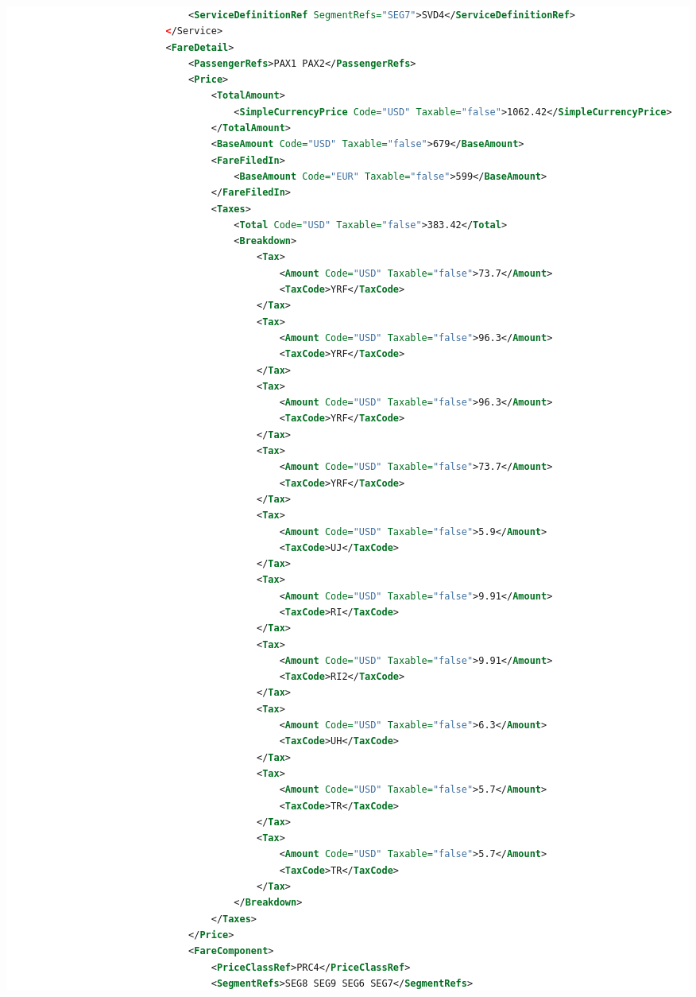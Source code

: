 ```xml
								<ServiceDefinitionRef SegmentRefs="SEG7">SVD4</ServiceDefinitionRef>
							</Service>
							<FareDetail>
								<PassengerRefs>PAX1 PAX2</PassengerRefs>
								<Price>
									<TotalAmount>
										<SimpleCurrencyPrice Code="USD" Taxable="false">1062.42</SimpleCurrencyPrice>
									</TotalAmount>
									<BaseAmount Code="USD" Taxable="false">679</BaseAmount>
									<FareFiledIn>
										<BaseAmount Code="EUR" Taxable="false">599</BaseAmount>
									</FareFiledIn>
									<Taxes>
										<Total Code="USD" Taxable="false">383.42</Total>
										<Breakdown>
											<Tax>
												<Amount Code="USD" Taxable="false">73.7</Amount>
												<TaxCode>YRF</TaxCode>
											</Tax>
											<Tax>
												<Amount Code="USD" Taxable="false">96.3</Amount>
												<TaxCode>YRF</TaxCode>
											</Tax>
											<Tax>
												<Amount Code="USD" Taxable="false">96.3</Amount>
												<TaxCode>YRF</TaxCode>
											</Tax>
											<Tax>
												<Amount Code="USD" Taxable="false">73.7</Amount>
												<TaxCode>YRF</TaxCode>
											</Tax>
											<Tax>
												<Amount Code="USD" Taxable="false">5.9</Amount>
												<TaxCode>UJ</TaxCode>
											</Tax>
											<Tax>
												<Amount Code="USD" Taxable="false">9.91</Amount>
												<TaxCode>RI</TaxCode>
											</Tax>
											<Tax>
												<Amount Code="USD" Taxable="false">9.91</Amount>
												<TaxCode>RI2</TaxCode>
											</Tax>
											<Tax>
												<Amount Code="USD" Taxable="false">6.3</Amount>
												<TaxCode>UH</TaxCode>
											</Tax>
											<Tax>
												<Amount Code="USD" Taxable="false">5.7</Amount>
												<TaxCode>TR</TaxCode>
											</Tax>
											<Tax>
												<Amount Code="USD" Taxable="false">5.7</Amount>
												<TaxCode>TR</TaxCode>
											</Tax>
										</Breakdown>
									</Taxes>
								</Price>
								<FareComponent>
									<PriceClassRef>PRC4</PriceClassRef>
									<SegmentRefs>SEG8 SEG9 SEG6 SEG7</SegmentRefs>
```